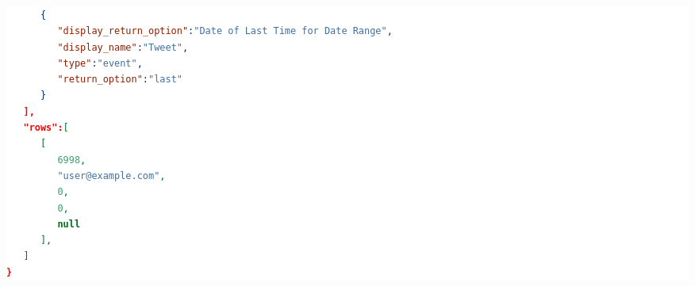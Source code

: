 ```json
      {
         "display_return_option":"Date of Last Time for Date Range",
         "display_name":"Tweet",
         "type":"event",
         "return_option":"last"
      }
   ],
   "rows":[
      [
         6998,
         "user@example.com",
         0,
         0,
         null
      ],
   ]
}
```
